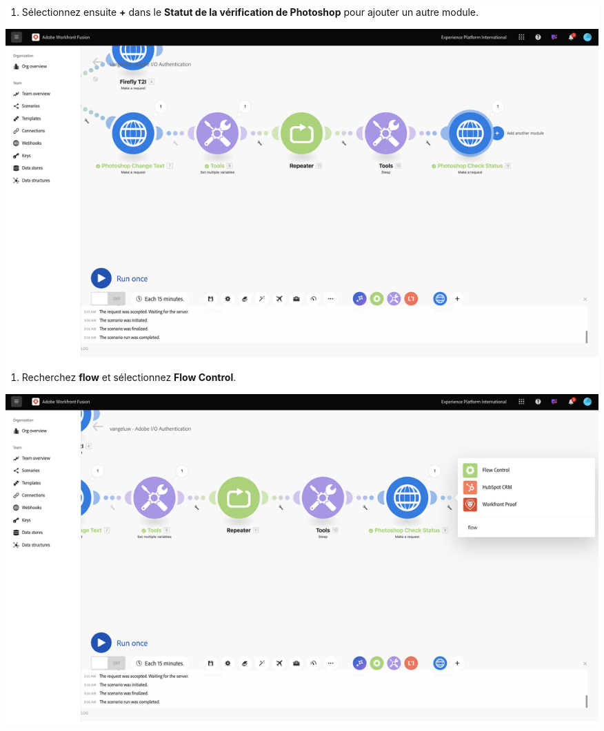 1. Sélectionnez ensuite **+** dans le **Statut de la vérification de Photoshop** pour ajouter un autre module.

![WF Fusion](./images/wffusion97.png)

1. Recherchez **flow** et sélectionnez **Flow Control**.

![WF Fusion](./images/wffusion98.png)
